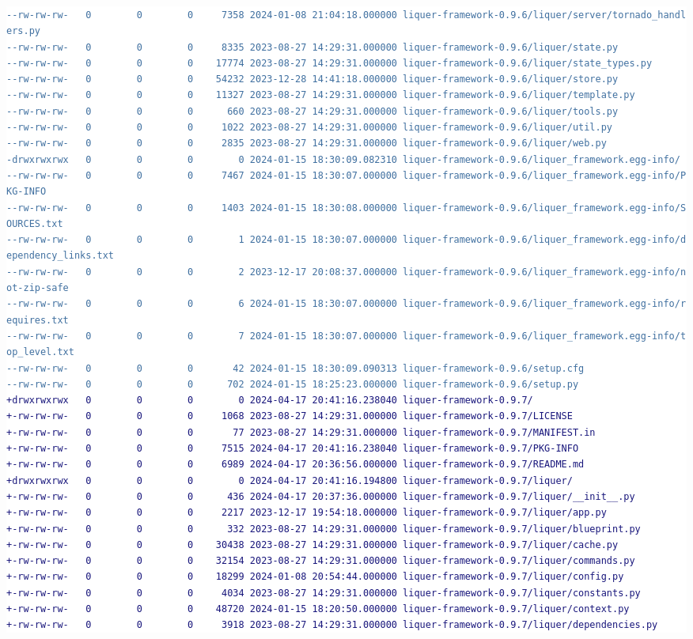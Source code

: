 ```diff
--rw-rw-rw-   0        0        0     7358 2024-01-08 21:04:18.000000 liquer-framework-0.9.6/liquer/server/tornado_handlers.py
--rw-rw-rw-   0        0        0     8335 2023-08-27 14:29:31.000000 liquer-framework-0.9.6/liquer/state.py
--rw-rw-rw-   0        0        0    17774 2023-08-27 14:29:31.000000 liquer-framework-0.9.6/liquer/state_types.py
--rw-rw-rw-   0        0        0    54232 2023-12-28 14:41:18.000000 liquer-framework-0.9.6/liquer/store.py
--rw-rw-rw-   0        0        0    11327 2023-08-27 14:29:31.000000 liquer-framework-0.9.6/liquer/template.py
--rw-rw-rw-   0        0        0      660 2023-08-27 14:29:31.000000 liquer-framework-0.9.6/liquer/tools.py
--rw-rw-rw-   0        0        0     1022 2023-08-27 14:29:31.000000 liquer-framework-0.9.6/liquer/util.py
--rw-rw-rw-   0        0        0     2835 2023-08-27 14:29:31.000000 liquer-framework-0.9.6/liquer/web.py
-drwxrwxrwx   0        0        0        0 2024-01-15 18:30:09.082310 liquer-framework-0.9.6/liquer_framework.egg-info/
--rw-rw-rw-   0        0        0     7467 2024-01-15 18:30:07.000000 liquer-framework-0.9.6/liquer_framework.egg-info/PKG-INFO
--rw-rw-rw-   0        0        0     1403 2024-01-15 18:30:08.000000 liquer-framework-0.9.6/liquer_framework.egg-info/SOURCES.txt
--rw-rw-rw-   0        0        0        1 2024-01-15 18:30:07.000000 liquer-framework-0.9.6/liquer_framework.egg-info/dependency_links.txt
--rw-rw-rw-   0        0        0        2 2023-12-17 20:08:37.000000 liquer-framework-0.9.6/liquer_framework.egg-info/not-zip-safe
--rw-rw-rw-   0        0        0        6 2024-01-15 18:30:07.000000 liquer-framework-0.9.6/liquer_framework.egg-info/requires.txt
--rw-rw-rw-   0        0        0        7 2024-01-15 18:30:07.000000 liquer-framework-0.9.6/liquer_framework.egg-info/top_level.txt
--rw-rw-rw-   0        0        0       42 2024-01-15 18:30:09.090313 liquer-framework-0.9.6/setup.cfg
--rw-rw-rw-   0        0        0      702 2024-01-15 18:25:23.000000 liquer-framework-0.9.6/setup.py
+drwxrwxrwx   0        0        0        0 2024-04-17 20:41:16.238040 liquer-framework-0.9.7/
+-rw-rw-rw-   0        0        0     1068 2023-08-27 14:29:31.000000 liquer-framework-0.9.7/LICENSE
+-rw-rw-rw-   0        0        0       77 2023-08-27 14:29:31.000000 liquer-framework-0.9.7/MANIFEST.in
+-rw-rw-rw-   0        0        0     7515 2024-04-17 20:41:16.238040 liquer-framework-0.9.7/PKG-INFO
+-rw-rw-rw-   0        0        0     6989 2024-04-17 20:36:56.000000 liquer-framework-0.9.7/README.md
+drwxrwxrwx   0        0        0        0 2024-04-17 20:41:16.194800 liquer-framework-0.9.7/liquer/
+-rw-rw-rw-   0        0        0      436 2024-04-17 20:37:36.000000 liquer-framework-0.9.7/liquer/__init__.py
+-rw-rw-rw-   0        0        0     2217 2023-12-17 19:54:18.000000 liquer-framework-0.9.7/liquer/app.py
+-rw-rw-rw-   0        0        0      332 2023-08-27 14:29:31.000000 liquer-framework-0.9.7/liquer/blueprint.py
+-rw-rw-rw-   0        0        0    30438 2023-08-27 14:29:31.000000 liquer-framework-0.9.7/liquer/cache.py
+-rw-rw-rw-   0        0        0    32154 2023-08-27 14:29:31.000000 liquer-framework-0.9.7/liquer/commands.py
+-rw-rw-rw-   0        0        0    18299 2024-01-08 20:54:44.000000 liquer-framework-0.9.7/liquer/config.py
+-rw-rw-rw-   0        0        0     4034 2023-08-27 14:29:31.000000 liquer-framework-0.9.7/liquer/constants.py
+-rw-rw-rw-   0        0        0    48720 2024-01-15 18:20:50.000000 liquer-framework-0.9.7/liquer/context.py
+-rw-rw-rw-   0        0        0     3918 2023-08-27 14:29:31.000000 liquer-framework-0.9.7/liquer/dependencies.py
```